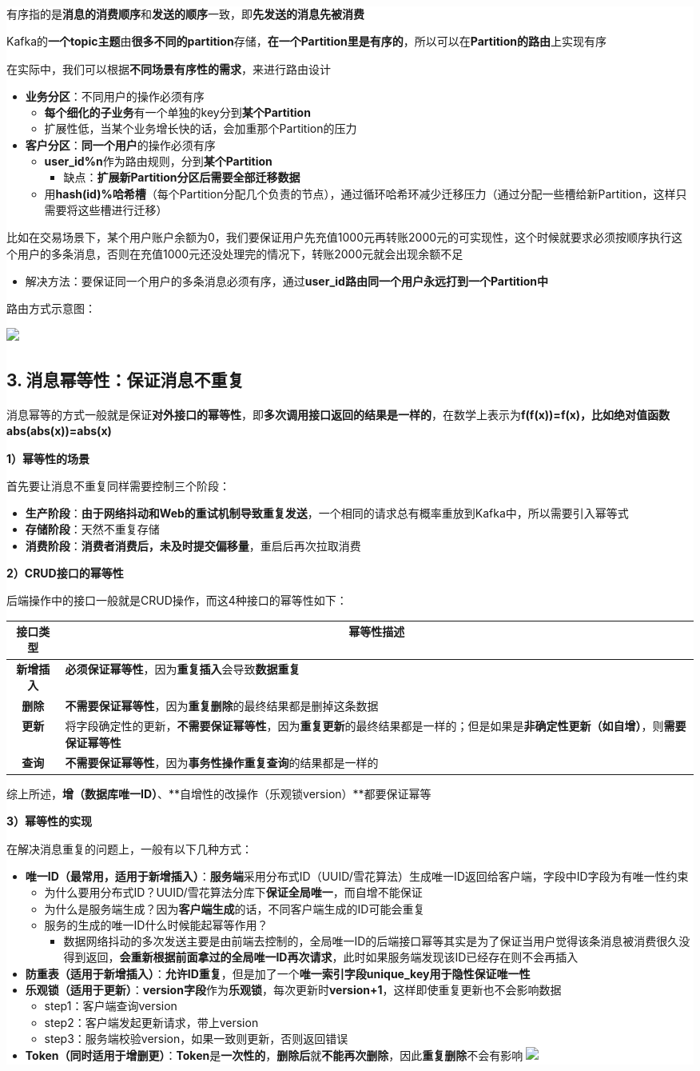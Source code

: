 有序指的是**消息的消费顺序**和**发送的顺序**一致，即**先发送的消息先被消费**

Kafka的**一个topic主题**由**很多不同的partition**存储，**在一个Partition里是有序的**，所以可以在**Partition的路由**上实现有序

在实际中，我们可以根据**不同场景有序性的需求**，来进行路由设计

- **业务分区**：不同用户的操作必须有序
   - **每个细化的子业务**有一个单独的key分到**某个Partition**
   - 扩展性低，当某个业务增长快的话，会加重那个Partition的压力
- **客户分区**：**同一个用户**的操作必须有序
    - **user_id%n**作为路由规则，分到**某个Partition**
        - 缺点：**扩展新Partition分区后需要全部迁移数据**
    - 用**hash(id)%哈希槽**（每个Partition分配几个负责的节点），通过循环哈希环减少迁移压力（通过分配一些槽给新Partition，这样只需要将这些槽进行迁移）
   

比如在交易场景下，某个用户账户余额为0，我们要保证用户先充值1000元再转账2000元的可实现性，这个时候就要求必须按顺序执行这个用户的多条消息，否则在充值1000元还没处理完的情况下，转账2000元就会出现余额不足

- 解决方法：要保证同一个用户的多条消息必须有序，通过**user_id路由同一个用户永远打到一个Partition中**

路由方式示意图：

<img src="orderPartition.png" width="60%">

## 3. 消息幂等性：保证消息不重复

消息幂等的方式一般就是保证**对外接口的幂等性**，即**多次调用接口返回的结果是一样的**，在数学上表示为**f(f(x))=f(x)，比如绝对值函数abs(abs(x))=abs(x)**

**1）幂等性的场景**

首先要让消息不重复同样需要控制三个阶段：

- **生产阶段**：**由于网络抖动和Web的重试机制导致重复发送**，一个相同的请求总有概率重放到Kafka中，所以需要引入幂等式
- **存储阶段**：天然不重复存储
- **消费阶段**：**消费者消费后，未及时提交偏移量**，重启后再次拉取消费

**2）CRUD接口的幂等性**

后端操作中的接口一般就是CRUD操作，而这4种接口的幂等性如下：

|接口类型|幂等性描述|
|:---:|---|
|**新增插入**|**必须保证幂等性**，因为**重复插入**会导致**数据重复**|
|**删除**|**不需要保证幂等性**，因为**重复删除**的最终结果都是删掉这条数据|
|**更新**|将字段确定性的更新，**不需要保证幂等性**，因为**重复更新**的最终结果都是一样的；但是如果是**非确定性更新（如自增）**，则**需要保证幂等性**|
|**查询**|**不需要保证幂等性**，因为**事务性操作重复查询**的结果都是一样的|

综上所述，**增（数据库唯一ID）**、**自增性的改操作（乐观锁version）**都要保证幂等

**3）幂等性的实现**

在解决消息重复的问题上，一般有以下几种方式：

- **唯一ID（最常用，适用于新增插入）**：**服务端**采用分布式ID（UUID/雪花算法）生成唯一ID返回给客户端，字段中ID字段为有唯一性约束
    - 为什么要用分布式ID？UUID/雪花算法分库下**保证全局唯一**，而自增不能保证
    - 为什么是服务端生成？因为**客户端生成**的话，不同客户端生成的ID可能会重复
    - 服务的生成的唯一ID什么时候能起幂等作用？
        - 数据网络抖动的多次发送主要是由前端去控制的，全局唯一ID的后端接口幂等其实是为了保证当用户觉得该条消息被消费很久没得到返回，**会重新根据前面拿过的全局唯一ID再次请求**，此时如果服务端发现该ID已经存在则不会再插入
- **防重表（适用于新增插入）**：**允许ID重复**，但是加了一个**唯一索引字段unique_key用于隐性保证唯一性**
- **乐观锁（适用于更新）**：**version字段**作为**乐观锁**，每次更新时**version+1**，这样即使重复更新也不会影响数据
    - step1：客户端查询version
    - step2：客户端发起更新请求，带上version
    - step3：服务端校验version，如果一致则更新，否则返回错误
- **Token（同时适用于增删更）**：**Token**是**一次性的**，**删除后**就**不能再次删除**，因此**重复删除**不会有影响
    <img src="token.png" width="60%">
